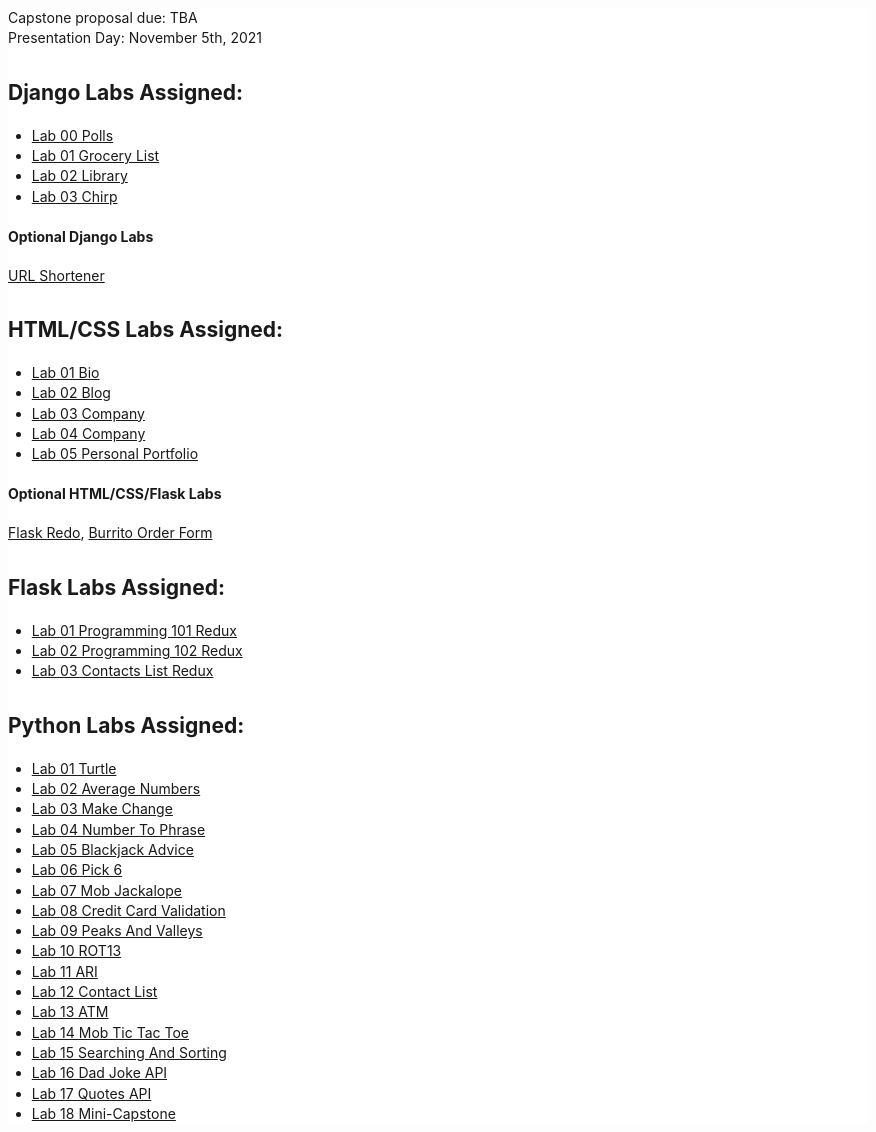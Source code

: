 Capstone proposal due: TBA  
Presentation Day: November 5th, 2021  



 

## Django Labs Assigned:

 * [Lab 00 Polls](4%20Django/labs/00%20Polls.md)
 * [Lab 01 Grocery List](4%20Django/labs/01%20Grocery%20List.md)
 * [Lab 02 Library](4%20Django/labs/02%20Library.md)
 * [Lab 03 Chirp](4%20Django/labs/03%20Chirp.md)

#### Optional Django Labs  

[URL Shortener](4%20Django/labs/02%20URL%20Shortener.md)

## HTML/CSS Labs Assigned:

* [Lab 01 Bio](3%20HTML%20+%20CSS/labs/01%20Bio.md)
* [Lab 02 Blog](3%20HTML%20+%20CSS/labs/02%20Blog.md)
* [Lab 03 Company](3%20HTML%20+%20CSS/labs/03%20Company.md)
* [Lab 04 Company](3%20HTML%20+%20CSS/labs/04%20Mob%20Class%20Mascot.md)
* [Lab 05 Personal Portfolio](3%20HTML%20+%20CSS/labs/05%20Personal%20Portfolio.md)


#### Optional HTML/CSS/Flask Labs

[Flask Redo](3%20HTML%20+%20CSS/labs/Optional%20Flask%20Redo.md), [Burrito Order Form](3%20HTML%20+%20CSS/labs/Optional%20Burrito%20Order%20Form.md)


## Flask Labs Assigned:

* [Lab 01 Programming 101 Redux](2%20Flask/labs/01%20Programming%20101%20Labs%20Redux.md)
* [Lab 02 Programming 102 Redux](2%20Flask/labs/02%20Programming%20102%20Labs%20Redux.md)
* [Lab 03 Contacts List Redux](2%20Flask/labs/03%20Contacts%20List%20Redux.md)

## Python Labs Assigned:

* [Lab 01 Turtle](1%20Python/labs/01%20Turtle.md)
* [Lab 02 Average Numbers](1%20Python/labs/02%20Average%20Numbers.md)
* [Lab 03 Make Change](1%20Python/labs/03%20Make%20Change.md)
* [Lab 04 Number To Phrase](1%20Python/labs/04%20Number%20To%20Phrase.md)
* [Lab 05 Blackjack Advice](1%20Python/labs/05%20Blackjack%20Advice.md)
* [Lab 06 Pick 6](1%20Python/labs/06%20Pick%206.md)
* [Lab 07 Mob Jackalope](1%20Python/labs/07%20Mob%20Jackalope.md)
* [Lab 08 Credit Card Validation](1%20Python/labs/08%20Credit%20Card%20Validation.md)
* [Lab 09 Peaks And Valleys](1%20Python/labs/09%20Peaks%20And%20Valleys.md)
* [Lab 10 ROT13](1%20Python/labs/10%20ROT13.md)
* [Lab 11 ARI](1%20Python/labs/11%20ARI.md)
* [Lab 12 Contact List](1%20Python/labs/12%20Contact%20List.md)
* [Lab 13 ATM](1%20Python/labs/13%20ATM.md)
* [Lab 14 Mob Tic Tac Toe](1%20Python/labs/14%20Mob%20Tic%20Tac%20Toe.md)
* [Lab 15 Searching And Sorting](1%20Python/labs/15%20Searching%20And%20Sorting.md)
* [Lab 16 Dad Joke API](1%20Python/labs/16%20Dad%20Joke%20API.md)
* [Lab 17 Quotes API](1%20Python/labs/17%20Quotes%20API.md)
* [Lab 18 Mini-Capstone](1%20Python/labs/../../1%20Python/labs/18%20Mini-Capstone.md)
